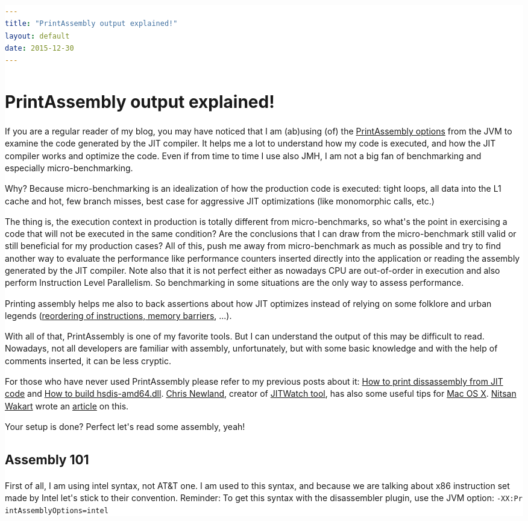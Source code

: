 ```yaml
---
title: "PrintAssembly output explained!"
layout: default
date: 2015-12-30
---
```

# PrintAssembly output explained!
If you are a regular reader of my blog, you may have noticed that I am (ab)using (of) the [PrintAssembly options](https://jpbempel.github.io/2012/10/16/how-to-print-disassembly-from-JIT-code.html) from the JVM to examine the code generated by the JIT compiler. It helps me a lot to understand how my code is executed, and how the JIT compiler works and optimize the code.
Even if from time to time I use also JMH, I am not a big fan of benchmarking and especially micro-benchmarking.

Why? Because micro-benchmarking is an idealization of how the production code is executed: tight loops, all data into the L1 cache and hot, few branch misses, best case for aggressive JIT optimizations (like monomorphic calls, etc.)

The thing is, the execution context in production is totally different from micro-benchmarks, so what's the point in exercising a code that will not be executed in the same condition? Are the conclusions that I can draw from the micro-benchmark still valid or still beneficial for my production cases?
All of this, push me away from micro-benchmark as much as possible and try to find another way to evaluate the performance like performance counters inserted directly into the application or reading the assembly generated by the JIT compiler. Note also that it is not perfect either as nowadays CPU are out-of-order in execution and also perform Instruction Level Parallelism. So benchmarking in some situations are the only way to assess performance.

Printing assembly helps me also to back assertions about how JIT optimizes instead of relying on some folklore and urban legends ([reordering of instructions, memory barriers](https://jpbempel.github.io/2015/05/26/volatile-and-memory-barriers.html), ...).

With all of that, PrintAssembly is one of my favorite tools. But I can understand the output of this may be difficult to read. Nowadays, not all developers are familiar with assembly, unfortunately, but with some basic knowledge and with the help of comments inserted, it can be less cryptic.

For those who have never used PrintAssembly please refer to my previous posts about it: [How to print dissassembly from JIT code](https://jpbempel.github.io/2012/10/16/how-to-print-disassembly-from-JIT-code.html) and [How to build hsdis-amd64.dll](https://jpbempel.github.io/2013/07/02/how-to-build-hsdis-amd64-dll.html). [Chris Newland](https://twitter.com/chriswhocodes), creator of [JITWatch tool](https://github.com/AdoptOpenJDK/jitwatch), has also some useful tips for [Mac OS X](https://www.chrisnewland.com/building-hsdis-amd64dylib-on-mac-osx-376). [Nitsan Wakart](https://twitter.com/nitsanw) wrote an [article](http://psy-lob-saw.blogspot.fr/2013/01/java-print-assembly.html) on this.

Your setup is done? Perfect let's read some assembly, yeah!

## Assembly 101
First of all, I am using intel syntax, not AT&T one. I am used to this syntax, and because we are talking about x86 instruction set made by Intel let's stick to their convention.
Reminder: To get this syntax with the disassembler plugin, use the JVM option:
`-XX:PrintAssemblyOptions=intel`
